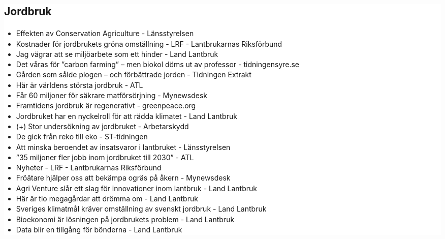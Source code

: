 ## Jordbruk

- Effekten av Conservation Agriculture - Länsstyrelsen
- Kostnader för jordbrukets gröna omställning - LRF - Lantbrukarnas Riksförbund
- Jag vägrar att se miljöarbete som ett hinder - Land Lantbruk
- Det våras för ”carbon farming” – men biokol döms ut av professor - tidningensyre.se
- Gården som sålde plogen – och förbättrade jorden - Tidningen Extrakt
- Här är världens största jordbruk - ATL
- Får 60 miljoner för säkrare matförsörjning - Mynewsdesk
- Framtidens jordbruk är regenerativt - greenpeace.org
- Jordbruket har en nyckelroll för att rädda klimatet - Land Lantbruk
- (+) Stor undersökning av jordbruket - Arbetarskydd
- De gick från reko till eko - ST-tidningen
- Att minska beroendet av insatsvaror i lantbruket - Länsstyrelsen
- ”35 miljoner fler jobb inom jordbruket till 2030” - ATL
- Nyheter - LRF - Lantbrukarnas Riksförbund
- Fröätare hjälper oss att bekämpa ogräs på åkern - Mynewsdesk
- Agri Venture slår ett slag för innovationer inom lantbruk - Land Lantbruk
- Här är tio megagårdar att drömma om - Land Lantbruk
- Sveriges klimatmål kräver omställning av svenskt jordbruk - Land Lantbruk
- Bioekonomi är lösningen på jordbrukets problem - Land Lantbruk
- Data blir en tillgång för bönderna - Land Lantbruk